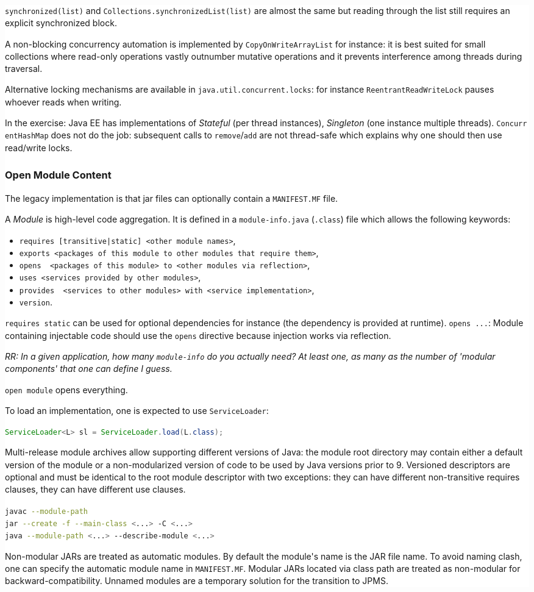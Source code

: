 `synchronized(list)` and `Collections.synchronizedList(list)` are almost the same but reading through the list still requires an explicit synchronized block.

A non-blocking concurrency automation is implemented by `CopyOnWriteArrayList` for instance: it is best suited for small collections where read-only operations vastly outnumber mutative operations and it prevents interference among threads during traversal.

Alternative locking mechanisms are available in `java.util.concurrent.locks`: for instance `ReentrantReadWriteLock` pauses whoever reads when writing.

In the exercise: Java EE has implementations of *Stateful* (per thread instances), *Singleton* (one instance multiple threads).
`ConcurrentHashMap` does not do the job: subsequent calls to `remove`/`add` are not thread-safe which explains why one should then use read/write locks.

### Open Module Content
The legacy implementation is that jar files can optionally contain a `MANIFEST.MF` file.

A *Module* is high-level code aggregation.
It is defined in a `module-info.java` (`.class`) file which allows the following keywords:
* `requires [transitive|static] <other module names>`,
* `exports <packages of this module to other modules that require them>`,
* `opens  <packages of this module> to <other modules via reflection>`,
* `uses <services provided by other modules>`, 
* `provides  <services to other modules> with <service implementation>`,
* `version`.

`requires static` can be used for optional dependencies for instance (the dependency is provided at runtime).
`opens ...`: Module containing injectable code should use the `opens` directive because injection works via reflection.

*RR: In a given application, how many `module-info` do you actually need? At least one, as many as the number of 'modular components' that one can define I guess.*

`open module` opens everything.

To load an implementation, one is expected to use `ServiceLoader`:
```java
ServiceLoader<L> sl = ServiceLoader.load(L.class);
```

Multi-release module archives allow supporting different versions of Java: the module root directory may contain either a default version of the module or a non-modularized version of code to be used by Java versions prior to 9.
Versioned descriptors are optional and must be identical to the root module descriptor with two exceptions: they can have different non-transitive requires clauses, they can have different use clauses.
```bash
javac --module-path
jar --create -f --main-class <...> -C <...>
java --module-path <...> --describe-module <...>
```

Non-modular JARs are treated as automatic modules. By default the module's name is the JAR file name. To avoid naming clash, one can specify the automatic module name in `MANIFEST.MF`.
Modular JARs located via class path are treated as non-modular for backward-compatibility. Unnamed modules are a temporary solution for the transition to JPMS.


[1]: https://www.baeldung.com/java-strictfp